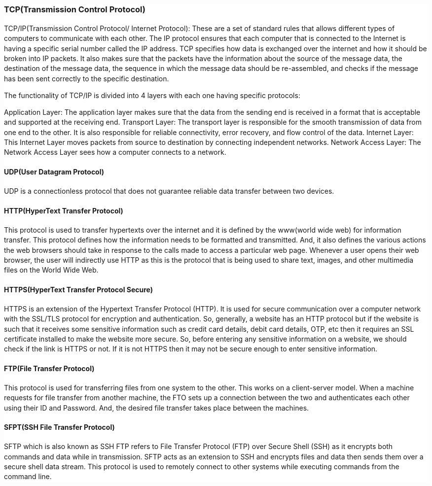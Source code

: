 ### TCP(Transmission Control Protocol)
TCP/IP(Transmission Control Protocol/ Internet Protocol): These are a set of standard rules that allows different types of computers to communicate with each other. The IP protocol ensures that each computer that is connected to the Internet is having a specific serial number called the IP address. TCP specifies how data is exchanged over the internet and how it should be broken into IP packets. It also makes sure that the packets have the information about the source of the message data, the destination of the message data, the sequence in which the message data should be re-assembled, and checks if the message has been sent correctly to the specific destination.

The functionality of TCP/IP is divided into 4 layers with each one having specific protocols:

Application Layer: The application layer makes sure that the data from the sending end is received in a format that is acceptable and supported at the receiving end.
Transport Layer: The transport layer is responsible for the smooth transmission of data from one end to the other. It is also responsible for reliable connectivity, error recovery, and flow control of the data.
Internet Layer: This Internet Layer moves packets from source to destination by connecting independent networks.
Network Access Layer: The Network Access Layer sees how a computer connects to a network.

#### UDP(User Datagram Protocol)
UDP is a connectionless protocol that does not guarantee reliable data transfer between two devices.

#### HTTP(HyperText Transfer Protocol)
This protocol is used to transfer hypertexts over the internet and it is defined by the www(world wide web) for information transfer. This protocol defines how the information needs to be formatted and transmitted. And, it also defines the various actions the web browsers should take in response to the calls made to access a  particular web page. Whenever a user opens their web browser, the user will indirectly use HTTP as this is the protocol that is being used to share text, images, and other multimedia files on the World Wide Web. 

#### HTTPS(HyperText Transfer Protocol Secure)
HTTPS is an extension of the Hypertext Transfer Protocol (HTTP). It is used for secure communication over a computer network with the SSL/TLS protocol for encryption and authentication. So, generally, a  website has an HTTP protocol but if the website is such that it receives some sensitive information such as credit card details, debit card details, OTP, etc then it requires an SSL certificate installed to make the website more secure. So, before entering any sensitive information on a website, we should check if the link is HTTPS or not. If it is not HTTPS then it may not be secure enough to enter sensitive information.

#### FTP(File Transfer Protocol)
This protocol is used for transferring files from one system to the other. This works on a client-server model. When a machine requests for file transfer from another machine, the FTO sets up a connection between the two and authenticates each other using their ID and Password. And, the desired file transfer takes place between the machines.

#### SFPT(SSH File Transfer Protocol)
SFTP which is also known as SSH FTP refers to File Transfer Protocol (FTP) over Secure Shell (SSH) as it encrypts both commands and data while in transmission. SFTP acts as an extension to SSH and encrypts files and data then sends them over a secure shell data stream. This protocol is used to remotely connect to other systems while executing commands from the command line.
